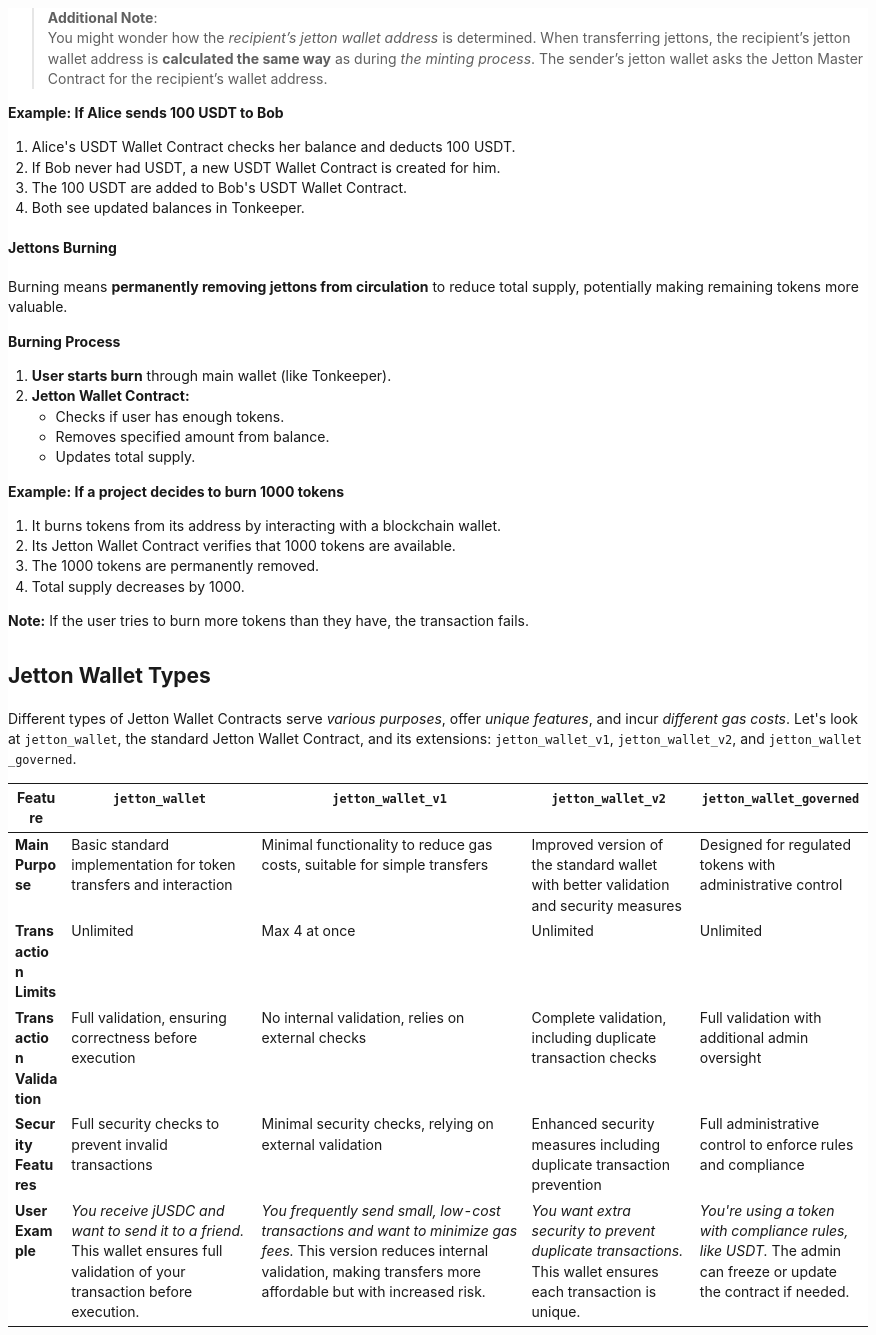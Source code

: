 > **Additional Note**:  
> You might wonder how the _recipient’s jetton wallet address_ is determined. When transferring jettons, the recipient’s jetton wallet address is **calculated the same way** as during _the minting process_. The sender’s jetton wallet asks the Jetton Master Contract for the recipient’s wallet address.

**Example: If Alice sends 100 USDT to Bob**

1. Alice's USDT Wallet Contract checks her balance and deducts 100 USDT.
2. If Bob never had USDT, a new USDT Wallet Contract is created for him.
3. The 100 USDT are added to Bob's USDT Wallet Contract.
4. Both see updated balances in Tonkeeper.

#### Jettons Burning

Burning means **permanently removing jettons from circulation** to reduce total supply, potentially making remaining tokens more valuable.

**Burning Process**

1. **User starts burn** through main wallet (like Tonkeeper).
2. **Jetton Wallet Contract:**
   - Checks if user has enough tokens.
   - Removes specified amount from balance.
   - Updates total supply.

**Example: If a project decides to burn 1000 tokens**

1. It burns tokens from its address by interacting with a blockchain wallet.
2. Its Jetton Wallet Contract verifies that 1000 tokens are available.
3. The 1000 tokens are permanently removed.
4. Total supply decreases by 1000.

**Note:** If the user tries to burn more tokens than they have, the transaction fails.

## Jetton Wallet Types

Different types of Jetton Wallet Contracts serve _various purposes_, offer _unique features_, and incur _different gas costs_. Let's look at `jetton_wallet`, the standard Jetton Wallet Contract, and its extensions: `jetton_wallet_v1`, `jetton_wallet_v2`, and `jetton_wallet_governed`.

| Feature                    | `jetton_wallet`                                                                                                                | `jetton_wallet_v1`                                                                                                                                                                    | `jetton_wallet_v2`                                                                                           | `jetton_wallet_governed`                                                                                        |
| -------------------------- | ------------------------------------------------------------------------------------------------------------------------------ | ------------------------------------------------------------------------------------------------------------------------------------------------------------------------------------- | ------------------------------------------------------------------------------------------------------------ | --------------------------------------------------------------------------------------------------------------- |
| **Main Purpose**           | Basic standard implementation for token transfers and interaction                                                              | Minimal functionality to reduce gas costs, suitable for simple transfers                                                                                                              | Improved version of the standard wallet with better validation and security measures                         | Designed for regulated tokens with administrative control                                                       |
| **Transaction Limits**     | Unlimited                                                                                                                      | Max 4 at once                                                                                                                                                                         | Unlimited                                                                                                    | Unlimited                                                                                                       |
| **Transaction Validation** | Full validation, ensuring correctness before execution                                                                         | No internal validation, relies on external checks                                                                                                                                     | Complete validation, including duplicate transaction checks                                                  | Full validation with additional admin oversight                                                                 |
| **Security Features**      | Full security checks to prevent invalid transactions                                                                           | Minimal security checks, relying on external validation                                                                                                                               | Enhanced security measures including duplicate transaction prevention                                        | Full administrative control to enforce rules and compliance                                                     |
| **User Example**           | _You receive jUSDC and want to send it to a friend._ This wallet ensures full validation of your transaction before execution. | _You frequently send small, low-cost transactions and want to minimize gas fees._ This version reduces internal validation, making transfers more affordable but with increased risk. | _You want extra security to prevent duplicate transactions._ This wallet ensures each transaction is unique. | _You're using a token with compliance rules, like USDT._ The admin can freeze or update the contract if needed. |